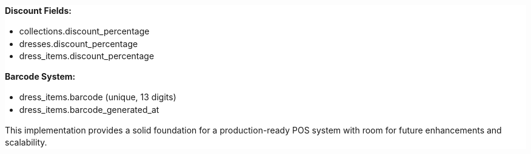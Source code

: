 **Discount Fields:**
- collections.discount_percentage
- dresses.discount_percentage  
- dress_items.discount_percentage

**Barcode System:**
- dress_items.barcode (unique, 13 digits)
- dress_items.barcode_generated_at

This implementation provides a solid foundation for a production-ready POS system with room for future enhancements and scalability.
